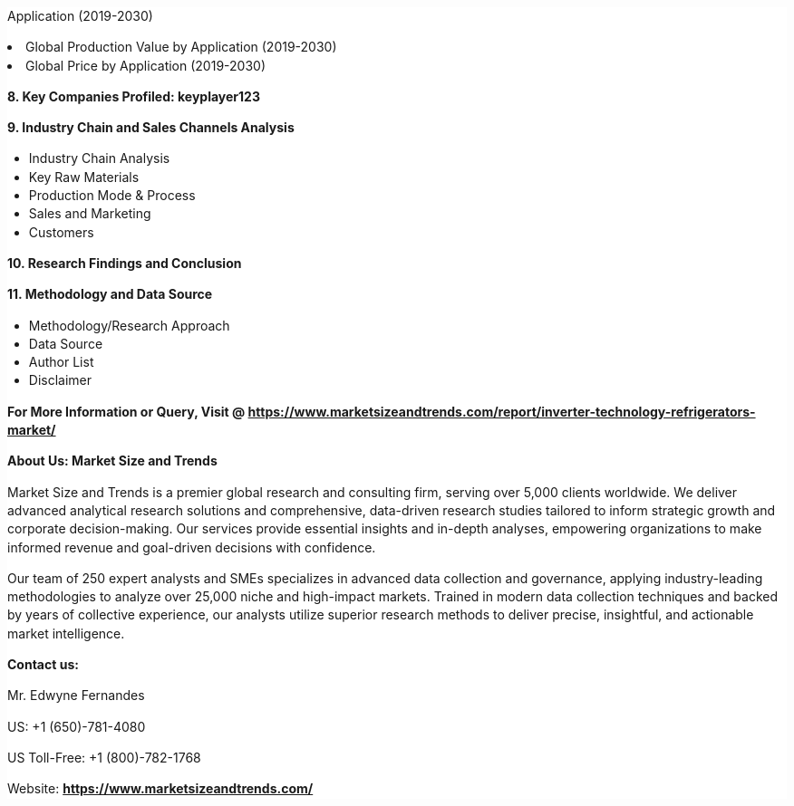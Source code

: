 Application (2019-2030)</li><li>Global Production Value by Application (2019-2030)</li><li>Global Price by Application (2019-2030)</li></ul><p><strong>8. Key Companies Profiled: keyplayer123</strong></p><p><strong>9. Industry Chain and Sales Channels Analysis</strong></p><ul><li>Industry Chain Analysis</li><li>Key Raw Materials</li><li>Production Mode &amp; Process</li><li>Sales and Marketing</li><li>Customers</li></ul><p><strong>10. Research Findings and Conclusion</strong></p><p><strong>11. Methodology and Data Source</strong></p><ul><li>Methodology/Research Approach</li><li>Data Source</li><li>Author List</li><li>Disclaimer</li></ul></p><p><strong>For More Information or Query, Visit @ <a href="https://www.marketsizeandtrends.com/report/inverter-technology-refrigerators-market/">https://www.marketsizeandtrends.com/report/inverter-technology-refrigerators-market/</a></strong></p><p><strong>About Us: Market Size and Trends</strong></p><p>Market Size and Trends is a premier global research and consulting firm, serving over 5,000 clients worldwide. We deliver advanced analytical research solutions and comprehensive, data-driven research studies tailored to inform strategic growth and corporate decision-making. Our services provide essential insights and in-depth analyses, empowering organizations to make informed revenue and goal-driven decisions with confidence.</p><p>Our team of 250 expert analysts and SMEs specializes in advanced data collection and governance, applying industry-leading methodologies to analyze over 25,000 niche and high-impact markets. Trained in modern data collection techniques and backed by years of collective experience, our analysts utilize superior research methods to deliver precise, insightful, and actionable market intelligence.</p><p><strong>Contact us:</strong></p><p>Mr. Edwyne Fernandes</p><p>US: +1 (650)-781-4080</p><p>US Toll-Free: +1 (800)-782-1768</p><p>Website: <strong><a href="https://www.marketsizeandtrends.com/">https://www.marketsizeandtrends.com/</a></strong></p>
